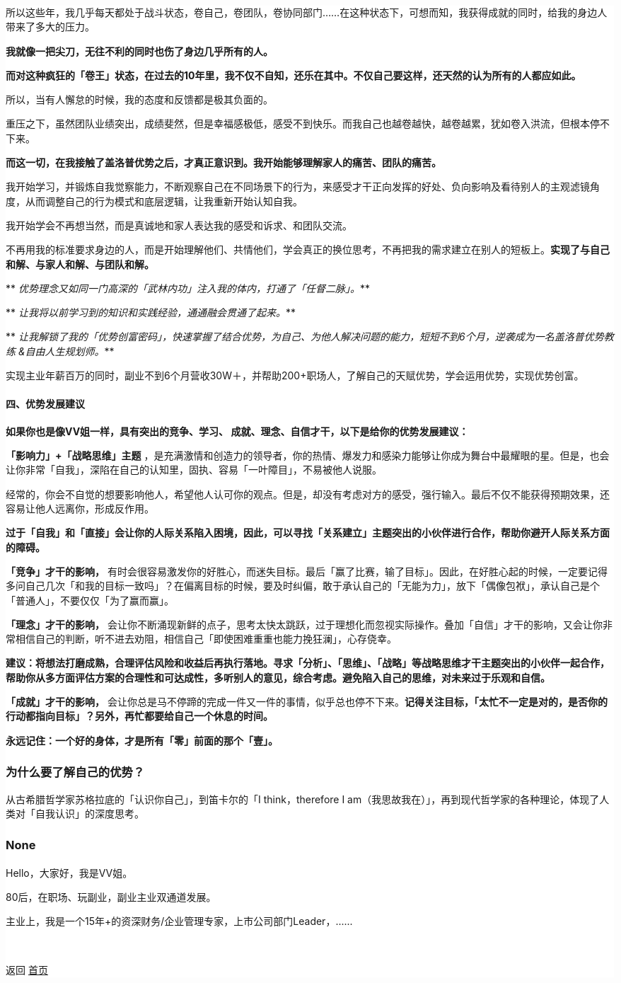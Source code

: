 所以这些年，我几乎每天都处于战斗状态，卷自己，卷团队，卷协同部门……在这种状态下，可想而知，我获得成就的同时，给我的身边人带来了多大的压力。

**我就像一把尖刀，无往不利的同时也伤了身边几乎所有的人。**

**而对这种疯狂的「卷王」状态，在过去的10年里，我不仅不自知，还乐在其中。不仅自己要这样，还天然的认为所有的人都应如此。**

所以，当有人懈怠的时候，我的态度和反馈都是极其负面的。

重压之下，虽然团队业绩突出，成绩斐然，但是幸福感极低，感受不到快乐。而我自己也越卷越快，越卷越累，犹如卷入洪流，但根本停不下来。

**而这一切，在我接触了盖洛普优势之后，才真正意识到。我开始能够理解家人的痛苦、团队的痛苦。**

我开始学习，并锻炼自我觉察能力，不断观察自己在不同场景下的行为，来感受才干正向发挥的好处、负向影响及看待别人的主观滤镜角度，从而调整自己的行为模式和底层逻辑，让我重新开始认知自我。

我开始学会不再想当然，而是真诚地和家人表达我的感受和诉求、和团队交流。

不再用我的标准要求身边的人，而是开始理解他们、共情他们，学会真正的换位思考，不再把我的需求建立在别人的短板上。**实现了与自己和解、与家人和解、与团队和解。**

** _优势理念又如同一门高深的「武林内功」注入我的体内，打通了「任督二脉」。_**

** _让我将以前学习到的知识和实践经验，通通融会贯通了起来。_**

** _让我解锁了我的「优势创富密码」，快速掌握了结合优势，为自己、为他人解决问题的能力，短短不到6个月，逆袭成为一名盖洛普优势教练
&自由人生规划师。_**

实现主业年薪百万的同时，副业不到6个月营收30W＋，并帮助200+职场人，了解自己的天赋优势，学会运用优势，实现优势创富。

#### **四、优势发展建议**

**如果你也是像VV姐一样，具有突出的竞争、学习、 成就、理念、自信才干，以下是给你的优势发展建议：**

**「影响力」+「战略思维」主题**
，是充满激情和创造力的领导者，你的热情、爆发力和感染力能够让你成为舞台中最耀眼的星。但是，也会让你非常「自我」，深陷在自己的认知里，固执、容易「一叶障目」，不易被他人说服。

经常的，你会不自觉的想要影响他人，希望他人认可你的观点。但是，却没有考虑对方的感受，强行输入。最后不仅不能获得预期效果，还容易让他人远离你，形成反作用。

**过于「自我」和「直接」会让你的人际关系陷入困境，因此，可以寻找「关系建立」主题突出的小伙伴进行合作，帮助你避开人际关系方面的障碍。**

**「竞争」才干的影响，**
有时会很容易激发你的好胜心，而迷失目标。最后「赢了比赛，输了目标」。因此，在好胜心起的时候，一定要记得多问自己几次「和我的目标一致吗」？在偏离目标的时候，要及时纠偏，敢于承认自己的「无能为力」，放下「偶像包袱」，承认自己是个「普通人」，不要仅仅「为了赢而赢」。

**「理念」才干的影响，**
会让你不断涌现新鲜的点子，思考太快太跳跃，过于理想化而忽视实际操作。叠加「自信」才干的影响，又会让你非常相信自己的判断，听不进去劝阻，相信自己「即使困难重重也能力挽狂澜」，心存侥幸。

**建议：将想法打磨成熟，合理评估风险和收益后再执行落地。寻求「分析」、「思维」、「战略」等战略思维才干主题突出的小伙伴一起合作，帮助你从多方面评估方案的合理性和可达成性，多听别人的意见，综合考虑。避免陷入自己的思维，对未来过于乐观和自信。**

**「成就」才干的影响，**
会让你总是马不停蹄的完成一件又一件的事情，似乎总也停不下来。**记得关注目标，「太忙不一定是对的，是否你的行动都指向目标」？另外，再忙都要给自己一个休息的时间。**

**永远记住：一个好的身体，才是所有「零」前面的那个「壹」。**

### 为什么要了解自己的优势？

从古希腊哲学家苏格拉底的「认识你自己」，到笛卡尔的「I think，therefore I
am（我思故我在）」，再到现代哲学家的各种理论，体现了人类对「自我认识」的深度思考。

### None

Hello，大家好，我是VV姐。

80后，在职场、玩副业，副业主业双通道发展。

主业上，我是一个15年+的资深财务/企业管理专家，上市公司部门Leader，......


<a href="https://github.com/Reno9527/awesome-xiaobot" style="color: white; text-decoration: none;">awesome-xiaobot</a>

返回 [首页](../README.md)
